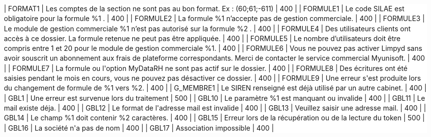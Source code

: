| FORMAT1              | Les comptes de la section ne sont pas au bon format. Ex : (60;61;-611)                                                                                                                                                                                      | 400             |
| FORMULE1             | Le code SILAE est obligatoire pour la formule %1 .                                                                                                                                                                                                          | 400             |
| FORMULE2             | La formule %1 n’accepte pas de gestion commerciale.                                                                                                                                                                                                         | 400             |
| FORMULE3             | Le module de gestion commerciale %1 n’est pas autorisé sur la formule %2 .                                                                                                                                                                                  | 400             |
| FORMULE4             | Des utilisateurs clients ont accès à ce dossier. La formule retenue ne peut pas être appliquée.                                                                                                                                                             | 400             |
| FORMULE5             | Le nombre d’utilisateurs doit être compris entre 1 et 20 pour le module de gestion commerciale %1.                                                                                                                                                          | 400             |
| FORMULE6             | Vous ne pouvez pas activer Limpyd sans avoir souscrit un abonnement aux frais de plateforme correspondants. Merci de contacter le service commercial Myunisoft.                                                                                             | 400             |
| FORMULE7             | La formule ou l'option MyDataRH ne sont pas actif sur le dossier.                                                                                                                                                                                           | 400             |
| FORMULE8             | Des écritures ont été saisies pendant le mois en cours, vous ne pouvez pas désactiver ce dossier.                                                                                                                                                           | 400             |
| FORMULE9             | Une erreur s'est produite lors du changement de formule de %1 vers %2.                                                                                                                                                                                      | 400             |
| G_MEMBRE1            | Le SIREN renseigné est déjà utilisé par un autre cabinet.                                                                                                                                                                                                   | 400             |
| GBL1                 | Une erreur est survenue lors du traitement                                                                                                                                                                                                                  | 500             |
| GBL10                | Le paramètre %1 est manquant ou invalide                                                                                                                                                                                                                    | 400             |
| GBL11                | Le mail existe déja.                                                                                                                                                                                                                                        | 400             |
| GBL12                | Le format de l'adresse mail est invalide                                                                                                                                                                                                                    | 400             |
| GBL13                | Veuillez saisir une adresse mail.                                                                                                                                                                                                                           | 400             |
| GBL14                | Le champ %1 doit contenir %2 caractères.                                                                                                                                                                                                                    | 400             |
| GBL15                | Erreur lors de la récupération ou de la lecture du token                                                                                                                                                                                                    | 500             |
| GBL16                | La société n'a pas de nom                                                                                                                                                                                                                                   | 400             |
| GBL17                | Association impossible                                                                                                                                                                                                                                      | 400             |